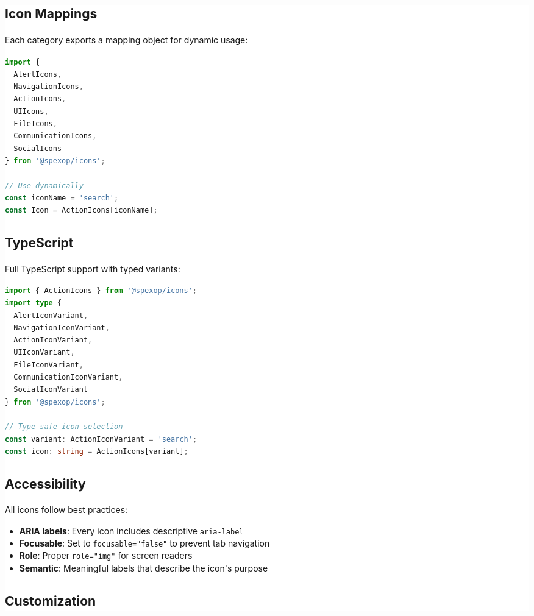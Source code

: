 ## Icon Mappings

Each category exports a mapping object for dynamic usage:

```typescript
import { 
  AlertIcons, 
  NavigationIcons, 
  ActionIcons, 
  UIIcons, 
  FileIcons, 
  CommunicationIcons, 
  SocialIcons 
} from '@spexop/icons';

// Use dynamically
const iconName = 'search';
const Icon = ActionIcons[iconName];
```

## TypeScript

Full TypeScript support with typed variants:

```typescript
import { ActionIcons } from '@spexop/icons';
import type { 
  AlertIconVariant,
  NavigationIconVariant,
  ActionIconVariant,
  UIIconVariant,
  FileIconVariant,
  CommunicationIconVariant,
  SocialIconVariant
} from '@spexop/icons';

// Type-safe icon selection
const variant: ActionIconVariant = 'search';
const icon: string = ActionIcons[variant];
```

## Accessibility

All icons follow best practices:

- **ARIA labels**: Every icon includes descriptive `aria-label`
- **Focusable**: Set to `focusable="false"` to prevent tab navigation
- **Role**: Proper `role="img"` for screen readers
- **Semantic**: Meaningful labels that describe the icon's purpose

## Customization
